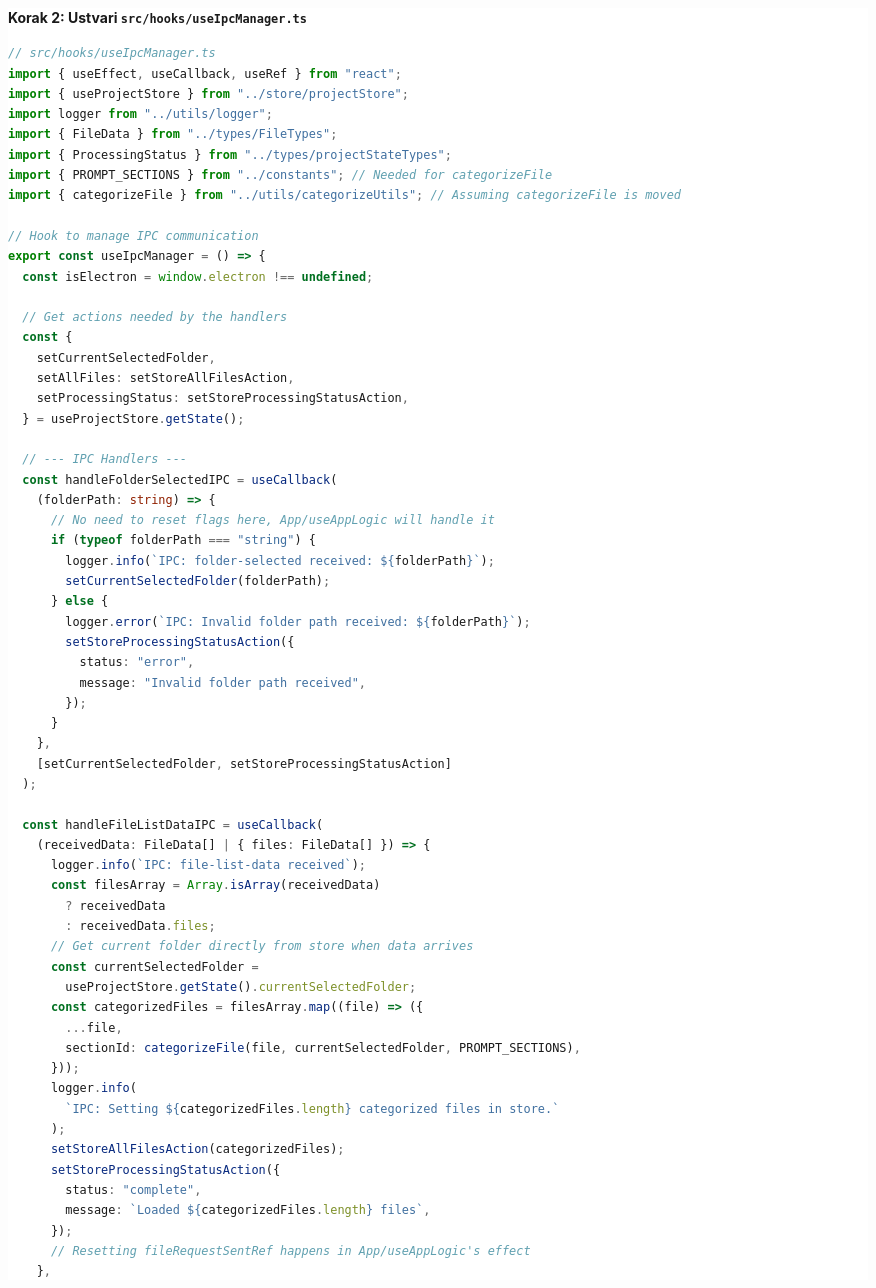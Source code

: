 **Korak 2: Ustvari `src/hooks/useIpcManager.ts`**

```typescript
// src/hooks/useIpcManager.ts
import { useEffect, useCallback, useRef } from "react";
import { useProjectStore } from "../store/projectStore";
import logger from "../utils/logger";
import { FileData } from "../types/FileTypes";
import { ProcessingStatus } from "../types/projectStateTypes";
import { PROMPT_SECTIONS } from "../constants"; // Needed for categorizeFile
import { categorizeFile } from "../utils/categorizeUtils"; // Assuming categorizeFile is moved

// Hook to manage IPC communication
export const useIpcManager = () => {
  const isElectron = window.electron !== undefined;

  // Get actions needed by the handlers
  const {
    setCurrentSelectedFolder,
    setAllFiles: setStoreAllFilesAction,
    setProcessingStatus: setStoreProcessingStatusAction,
  } = useProjectStore.getState();

  // --- IPC Handlers ---
  const handleFolderSelectedIPC = useCallback(
    (folderPath: string) => {
      // No need to reset flags here, App/useAppLogic will handle it
      if (typeof folderPath === "string") {
        logger.info(`IPC: folder-selected received: ${folderPath}`);
        setCurrentSelectedFolder(folderPath);
      } else {
        logger.error(`IPC: Invalid folder path received: ${folderPath}`);
        setStoreProcessingStatusAction({
          status: "error",
          message: "Invalid folder path received",
        });
      }
    },
    [setCurrentSelectedFolder, setStoreProcessingStatusAction]
  );

  const handleFileListDataIPC = useCallback(
    (receivedData: FileData[] | { files: FileData[] }) => {
      logger.info(`IPC: file-list-data received`);
      const filesArray = Array.isArray(receivedData)
        ? receivedData
        : receivedData.files;
      // Get current folder directly from store when data arrives
      const currentSelectedFolder =
        useProjectStore.getState().currentSelectedFolder;
      const categorizedFiles = filesArray.map((file) => ({
        ...file,
        sectionId: categorizeFile(file, currentSelectedFolder, PROMPT_SECTIONS),
      }));
      logger.info(
        `IPC: Setting ${categorizedFiles.length} categorized files in store.`
      );
      setStoreAllFilesAction(categorizedFiles);
      setStoreProcessingStatusAction({
        status: "complete",
        message: `Loaded ${categorizedFiles.length} files`,
      });
      // Resetting fileRequestSentRef happens in App/useAppLogic's effect
    },
```